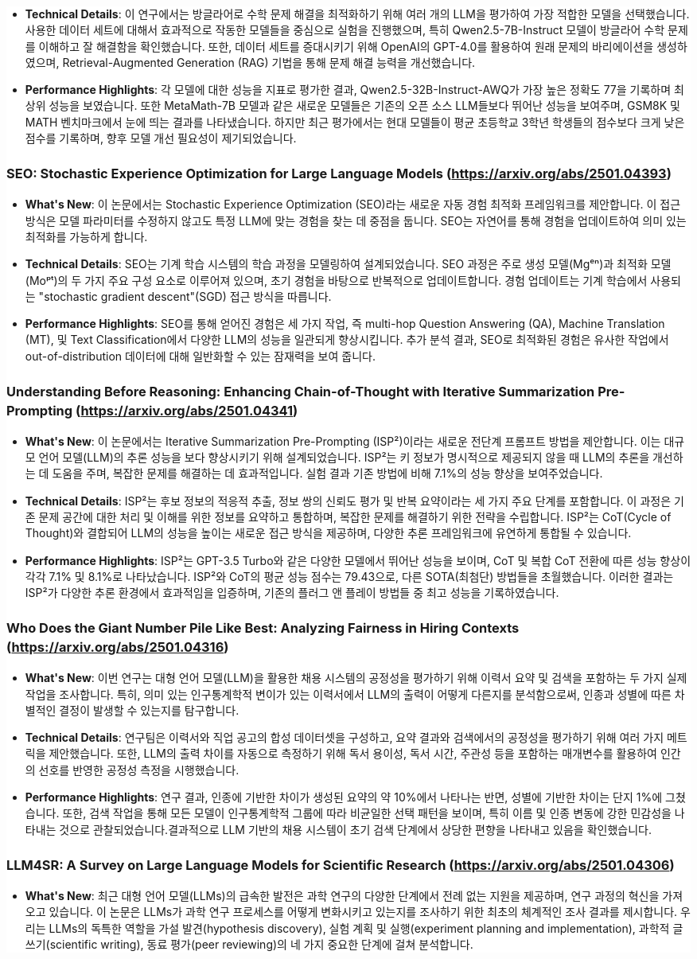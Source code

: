- **Technical Details**: 이 연구에서는 방글라어로 수학 문제 해결을 최적화하기 위해 여러 개의 LLM을 평가하여 가장 적합한 모델을 선택했습니다. 사용한 데이터 세트에 대해서 효과적으로 작동한 모델들을 중심으로 실험을 진행했으며, 특히 Qwen2.5-7B-Instruct 모델이 방글라어 수학 문제를 이해하고 잘 해결함을 확인했습니다. 또한, 데이터 세트를 증대시키기 위해 OpenAI의 GPT-4.0를 활용하여 원래 문제의 바리에이션을 생성하였으며, Retrieval-Augmented Generation (RAG) 기법을 통해 문제 해결 능력을 개선했습니다.

- **Performance Highlights**: 각 모델에 대한 성능을 지표로 평가한 결과, Qwen2.5-32B-Instruct-AWQ가 가장 높은 정확도 77을 기록하며 최상위 성능을 보였습니다. 또한 MetaMath-7B 모델과 같은 새로운 모델들은 기존의 오픈 소스 LLM들보다 뛰어난 성능을 보여주며, GSM8K 및 MATH 벤치마크에서 눈에 띄는 결과를 나타냈습니다. 하지만 최근 평가에서는 현대 모델들이 평균 초등학교 3학년 학생들의 점수보다 크게 낮은 점수를 기록하며, 향후 모델 개선 필요성이 제기되었습니다.



### SEO: Stochastic Experience Optimization for Large Language Models (https://arxiv.org/abs/2501.04393)
- **What's New**: 이 논문에서는 Stochastic Experience Optimization (SEO)라는 새로운 자동 경험 최적화 프레임워크를 제안합니다. 이 접근 방식은 모델 파라미터를 수정하지 않고도 특정 LLM에 맞는 경험을 찾는 데 중점을 둡니다. SEO는 자연어를 통해 경험을 업데이트하여 의미 있는 최적화를 가능하게 합니다.

- **Technical Details**: SEO는 기계 학습 시스템의 학습 과정을 모델링하여 설계되었습니다. SEO 과정은 주로 생성 모델(Mgᵉⁿ)과 최적화 모델(Moᵖᵗ)의 두 가지 주요 구성 요소로 이루어져 있으며, 초기 경험을 바탕으로 반복적으로 업데이트합니다. 경험 업데이트는 기계 학습에서 사용되는 "stochastic gradient descent"(SGD) 접근 방식을 따릅니다.

- **Performance Highlights**: SEO를 통해 얻어진 경험은 세 가지 작업, 즉 multi-hop Question Answering (QA), Machine Translation (MT), 및 Text Classification에서 다양한 LLM의 성능을 일관되게 향상시킵니다. 추가 분석 결과, SEO로 최적화된 경험은 유사한 작업에서 out-of-distribution 데이터에 대해 일반화할 수 있는 잠재력을 보여 줍니다.



### Understanding Before Reasoning: Enhancing Chain-of-Thought with Iterative Summarization Pre-Prompting (https://arxiv.org/abs/2501.04341)
- **What's New**: 이 논문에서는 Iterative Summarization Pre-Prompting (ISP²)이라는 새로운 전단계 프롬프트 방법을 제안합니다. 이는 대규모 언어 모델(LLM)의 추론 성능을 보다 향상시키기 위해 설계되었습니다. ISP²는 키 정보가 명시적으로 제공되지 않을 때 LLM의 추론을 개선하는 데 도움을 주며, 복잡한 문제를 해결하는 데 효과적입니다. 실험 결과 기존 방법에 비해 7.1%의 성능 향상을 보여주었습니다.

- **Technical Details**: ISP²는 후보 정보의 적응적 추출, 정보 쌍의 신뢰도 평가 및 반복 요약이라는 세 가지 주요 단계를 포함합니다. 이 과정은 기존 문제 공간에 대한 처리 및 이해를 위한 정보를 요약하고 통합하며, 복잡한 문제를 해결하기 위한 전략을 수립합니다. ISP²는 CoT(Cycle of Thought)와 결합되어 LLM의 성능을 높이는 새로운 접근 방식을 제공하며, 다양한 추론 프레임워크에 유연하게 통합될 수 있습니다.

- **Performance Highlights**: ISP²는 GPT-3.5 Turbo와 같은 다양한 모델에서 뛰어난 성능을 보이며, CoT 및 복합 CoT 전환에 따른 성능 향상이 각각 7.1% 및 8.1%로 나타났습니다. ISP²와 CoT의 평균 성능 점수는 79.43으로, 다른 SOTA(최첨단) 방법들을 초월했습니다. 이러한 결과는 ISP²가 다양한 추론 환경에서 효과적임을 입증하며, 기존의 플러그 앤 플레이 방법들 중 최고 성능을 기록하였습니다.



### Who Does the Giant Number Pile Like Best: Analyzing Fairness in Hiring Contexts (https://arxiv.org/abs/2501.04316)
- **What's New**: 이번 연구는 대형 언어 모델(LLM)을 활용한 채용 시스템의 공정성을 평가하기 위해 이력서 요약 및 검색을 포함하는 두 가지 실제 작업을 조사합니다. 특히, 의미 있는 인구통계학적 변이가 있는 이력서에서 LLM의 출력이 어떻게 다른지를 분석함으로써, 인종과 성별에 따른 차별적인 결정이 발생할 수 있는지를 탐구합니다.

- **Technical Details**: 연구팀은 이력서와 직업 공고의 합성 데이터셋을 구성하고, 요약 결과와 검색에서의 공정성을 평가하기 위해 여러 가지 메트릭을 제안했습니다. 또한, LLM의 출력 차이를 자동으로 측정하기 위해 독서 용이성, 독서 시간, 주관성 등을 포함하는 매개변수를 활용하여 인간의 선호를 반영한 공정성 측정을 시행했습니다.

- **Performance Highlights**: 연구 결과, 인종에 기반한 차이가 생성된 요약의 약 10%에서 나타나는 반면, 성별에 기반한 차이는 단지 1%에 그쳤습니다. 또한, 검색 작업을 통해 모든 모델이 인구통계학적 그룹에 따라 비균일한 선택 패턴을 보이며, 특히 이름 및 인종 변동에 강한 민감성을 나타내는 것으로 관찰되었습니다.결과적으로 LLM 기반의 채용 시스템이 초기 검색 단계에서 상당한 편향을 나타내고 있음을 확인했습니다.



### LLM4SR: A Survey on Large Language Models for Scientific Research (https://arxiv.org/abs/2501.04306)
- **What's New**: 최근 대형 언어 모델(LLMs)의 급속한 발전은 과학 연구의 다양한 단계에서 전례 없는 지원을 제공하며, 연구 과정의 혁신을 가져오고 있습니다. 이 논문은 LLMs가 과학 연구 프로세스를 어떻게 변화시키고 있는지를 조사하기 위한 최초의 체계적인 조사 결과를 제시합니다. 우리는 LLMs의 독특한 역할을 가설 발견(hypothesis discovery), 실험 계획 및 실행(experiment planning and implementation), 과학적 글쓰기(scientific writing), 동료 평가(peer reviewing)의 네 가지 중요한 단계에 걸쳐 분석합니다.

